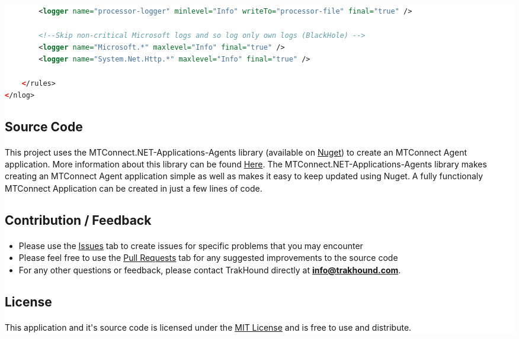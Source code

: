 ```xml
		<logger name="processor-logger" minlevel="Info" writeTo="processor-file" final="true" />

		<!--Skip non-critical Microsoft logs and so log only own logs (BlackHole) -->
		<logger name="Microsoft.*" maxlevel="Info" final="true" />
		<logger name="System.Net.Http.*" maxlevel="Info" final="true" />

	</rules>
</nlog>
```

## Source Code
This project uses the MTConnect.NET-Applications-Agents library (available on [Nuget](https://www.nuget.org/packages/MTConnect.NET-Applications-Agents)) to create an MTConnect Agent application. More information about this library can be found [Here](https://github.com/TrakHound/MTConnect.NET/tree/master/src/MTConnect.NET-Applications-Agents). The MTConnect.NET-Applications-Agents library makes creating an MTConnect Agent application simple as well as makes it easy to keep updated using Nuget. A fully functionaly MTConnect Application can be created in just a few lines of code.

## Contribution / Feedback
- Please use the [Issues](https://github.com/TrakHound/MTConnect.NET/issues) tab to create issues for specific problems that you may encounter 
- Please feel free to use the [Pull Requests](https://github.com/TrakHound/MTConnect.NET/pulls) tab for any suggested improvements to the source code
- For any other questions or feedback, please contact TrakHound directly at **info@trakhound.com**.

## License
This application and it's source code is licensed under the [MIT License](https://choosealicense.com/licenses/mit/) and is free to use and distribute.
